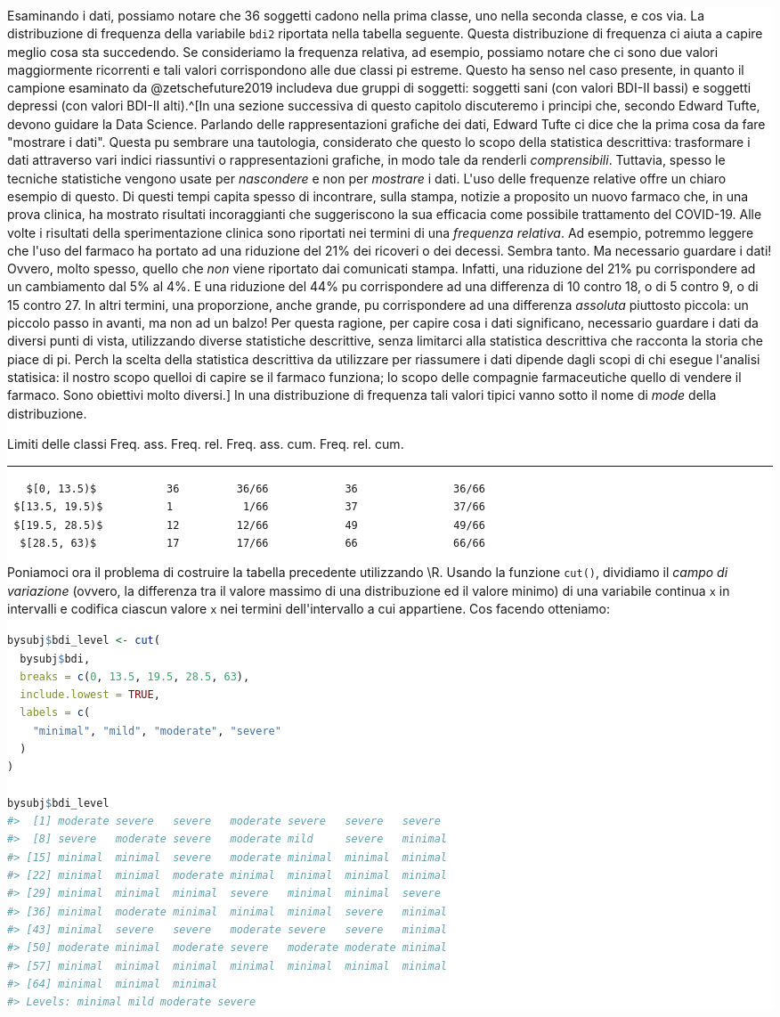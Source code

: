 Esaminando i dati, possiamo notare che 36 soggetti cadono nella prima classe, uno nella seconda classe, e cos via. La distribuzione di frequenza della variabile `bdi2`  riportata nella tabella seguente. Questa distribuzione di frequenza ci aiuta a capire meglio cosa sta succedendo. Se consideriamo la frequenza relativa, ad esempio, possiamo notare che ci sono due valori maggiormente ricorrenti e tali valori corrispondono alle due classi pi estreme. Questo ha senso nel caso presente, in quanto il campione esaminato da @zetschefuture2019 includeva due gruppi di soggetti: soggetti sani (con valori BDI-II bassi) e soggetti depressi (con valori BDI-II alti).^[In una sezione successiva di questo capitolo discuteremo i principi che, secondo Edward Tufte, devono guidare la Data Science. Parlando delle rappresentazioni grafiche dei dati, Edward Tufte ci dice che la prima cosa da fare  "mostrare i dati". Questa pu sembrare una tautologia, considerato che questo  lo scopo della statistica descrittiva: trasformare i dati attraverso vari indici riassuntivi o rappresentazioni grafiche, in modo tale da renderli _comprensibili_. Tuttavia, spesso le tecniche statistiche vengono usate per _nascondere_ e non per _mostrare_ i dati. L'uso delle frequenze relative offre un chiaro esempio di questo. Di questi tempi capita spesso di incontrare, sulla stampa, notizie a proposito un nuovo farmaco che, in una prova clinica, ha mostrato risultati incoraggianti che suggeriscono la sua efficacia come possibile trattamento del COVID-19. Alle volte i risultati della sperimentazione clinica sono riportati nei termini di una _frequenza relativa_. Ad esempio, potremmo leggere che l'uso del farmaco ha portato ad una riduzione del 21% dei ricoveri o dei decessi. Sembra tanto.  Ma  necessario guardare i dati!  Ovvero, molto spesso, quello che _non_ viene riportato dai comunicati stampa. Infatti, una riduzione del 21% pu corrispondere ad un cambiamento dal 5% al 4%. E una riduzione del 44% pu corrispondere ad una differenza di 10 contro 18, o di 5 contro 9, o di 15 contro 27. In altri termini, una proporzione, anche grande, pu corrispondere ad una differenza _assoluta_ piuttosto piccola: un piccolo passo in avanti, ma non ad un balzo! Per questa ragione, per capire cosa i dati significano,  necessario guardare i dati da diversi punti di vista, utilizzando diverse statistiche descrittive, senza limitarci alla statistica descrittiva che racconta la storia che piace di pi. Perch la scelta della statistica descrittiva da utilizzare per riassumere i dati dipende dagli scopi di chi esegue l'analisi statisica: il nostro scopo  quelloi di capire se il farmaco funziona; lo scopo delle compagnie farmaceutiche  quello di vendere il farmaco. Sono obiettivi molto diversi.] In una distribuzione di frequenza tali valori tipici vanno sotto il nome di _mode_ della distribuzione.


   Limiti delle classi   Freq. ass.   Freq. rel.   Freq. ass. cum.   Freq. rel. cum.
  --------------------- ------------ ------------ ----------------- -----------------
       $[0, 13.5)$           36         36/66            36               36/66
     $[13.5, 19.5)$          1           1/66            37               37/66
     $[19.5, 28.5)$          12         12/66            49               49/66
      $[28.5, 63)$           17         17/66            66               66/66

Poniamoci ora il problema di costruire la tabella precedente utilizzando \R. Usando la funzione `cut()`, dividiamo il *campo di variazione* (ovvero, la differenza tra il valore massimo di una distribuzione ed il valore minimo) di una variabile continua `x` in intervalli e codifica ciascun valore `x` nei termini dell'intervallo a cui appartiene. Cos facendo otteniamo:


```r
bysubj$bdi_level <- cut(
  bysubj$bdi,
  breaks = c(0, 13.5, 19.5, 28.5, 63),
  include.lowest = TRUE,
  labels = c(
    "minimal", "mild", "moderate", "severe"
  )
)

bysubj$bdi_level
#>  [1] moderate severe   severe   moderate severe   severe   severe  
#>  [8] severe   moderate severe   moderate mild     severe   minimal 
#> [15] minimal  minimal  severe   moderate minimal  minimal  minimal 
#> [22] minimal  minimal  moderate minimal  minimal  minimal  minimal 
#> [29] minimal  minimal  minimal  severe   minimal  minimal  severe  
#> [36] minimal  moderate minimal  minimal  minimal  severe   minimal 
#> [43] minimal  severe   severe   moderate severe   severe   minimal 
#> [50] moderate minimal  moderate severe   moderate moderate minimal 
#> [57] minimal  minimal  minimal  minimal  minimal  minimal  minimal 
#> [64] minimal  minimal  minimal 
#> Levels: minimal mild moderate severe
```